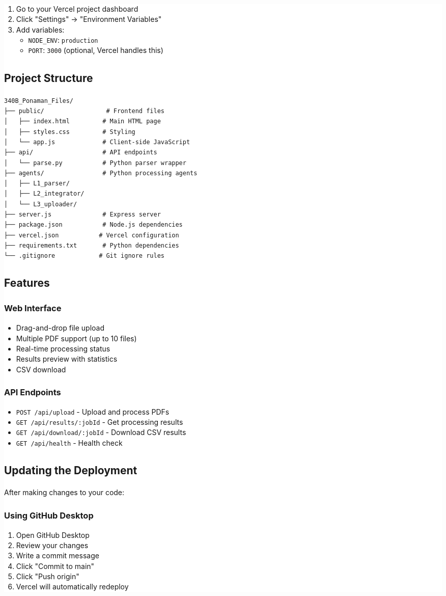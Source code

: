 1. Go to your Vercel project dashboard
2. Click "Settings" → "Environment Variables"
3. Add variables:
   - `NODE_ENV`: `production`
   - `PORT`: `3000` (optional, Vercel handles this)

## Project Structure

```
340B_Ponaman_Files/
├── public/                 # Frontend files
│   ├── index.html         # Main HTML page
│   ├── styles.css         # Styling
│   └── app.js             # Client-side JavaScript
├── api/                   # API endpoints
│   └── parse.py           # Python parser wrapper
├── agents/                # Python processing agents
│   ├── L1_parser/
│   ├── L2_integrator/
│   └── L3_uploader/
├── server.js              # Express server
├── package.json           # Node.js dependencies
├── vercel.json           # Vercel configuration
├── requirements.txt       # Python dependencies
└── .gitignore            # Git ignore rules
```

## Features

### Web Interface
- Drag-and-drop file upload
- Multiple PDF support (up to 10 files)
- Real-time processing status
- Results preview with statistics
- CSV download

### API Endpoints
- `POST /api/upload` - Upload and process PDFs
- `GET /api/results/:jobId` - Get processing results
- `GET /api/download/:jobId` - Download CSV results
- `GET /api/health` - Health check

## Updating the Deployment

After making changes to your code:

### Using GitHub Desktop
1. Open GitHub Desktop
2. Review your changes
3. Write a commit message
4. Click "Commit to main"
5. Click "Push origin"
6. Vercel will automatically redeploy
